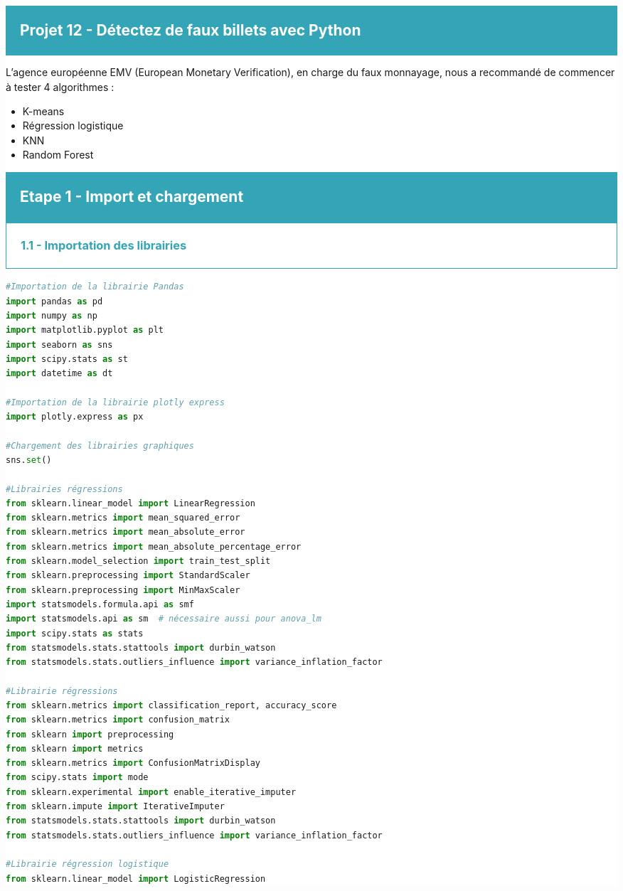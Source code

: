 <div style="background-color: RGB(51,165,182);" >
<h2 style="margin: auto; padding: 20px; color:#fff; ">Projet 12 - Détectez de faux billets avec Python</h2>
</div>

L’agence européenne EMV (European Monetary Verification), en charge du faux monnayage, nous a recommandé de commencer à tester 4 algorithmes :

- K-means
- Régression logistique
- KNN
- Random Forest

<div style="background-color: RGB(51,165,182);" >
<h2 style="margin: auto; padding: 20px; color:#fff; ">Etape 1 - Import et chargement</h2>
</div>

<div style="border: 1px solid RGB(51,165,182);" >
<h3 style="margin: auto; padding: 20px; color: RGB(51,165,182); ">1.1 - Importation des librairies</h3>
</div>


```python
#Importation de la librairie Pandas
import pandas as pd
import numpy as np
import matplotlib.pyplot as plt
import seaborn as sns
import scipy.stats as st
import datetime as dt

#Importation de la librairie plotly express
import plotly.express as px

#Chargement des librairies graphiques
sns.set()

#Librairies régressions
from sklearn.linear_model import LinearRegression
from sklearn.metrics import mean_squared_error
from sklearn.metrics import mean_absolute_error
from sklearn.metrics import mean_absolute_percentage_error
from sklearn.model_selection import train_test_split
from sklearn.preprocessing import StandardScaler
from sklearn.preprocessing import MinMaxScaler
import statsmodels.formula.api as smf
import statsmodels.api as sm  # nécessaire aussi pour anova_lm
import scipy.stats as stats
from statsmodels.stats.stattools import durbin_watson
from statsmodels.stats.outliers_influence import variance_inflation_factor

#Librairie régressions
from sklearn.metrics import classification_report, accuracy_score
from sklearn.metrics import confusion_matrix
from sklearn import preprocessing
from sklearn import metrics
from sklearn.metrics import ConfusionMatrixDisplay
from scipy.stats import mode
from sklearn.experimental import enable_iterative_imputer
from sklearn.impute import IterativeImputer
from statsmodels.stats.stattools import durbin_watson
from statsmodels.stats.outliers_influence import variance_inflation_factor

#Librairie régression logistique
from sklearn.linear_model import LogisticRegression
```
